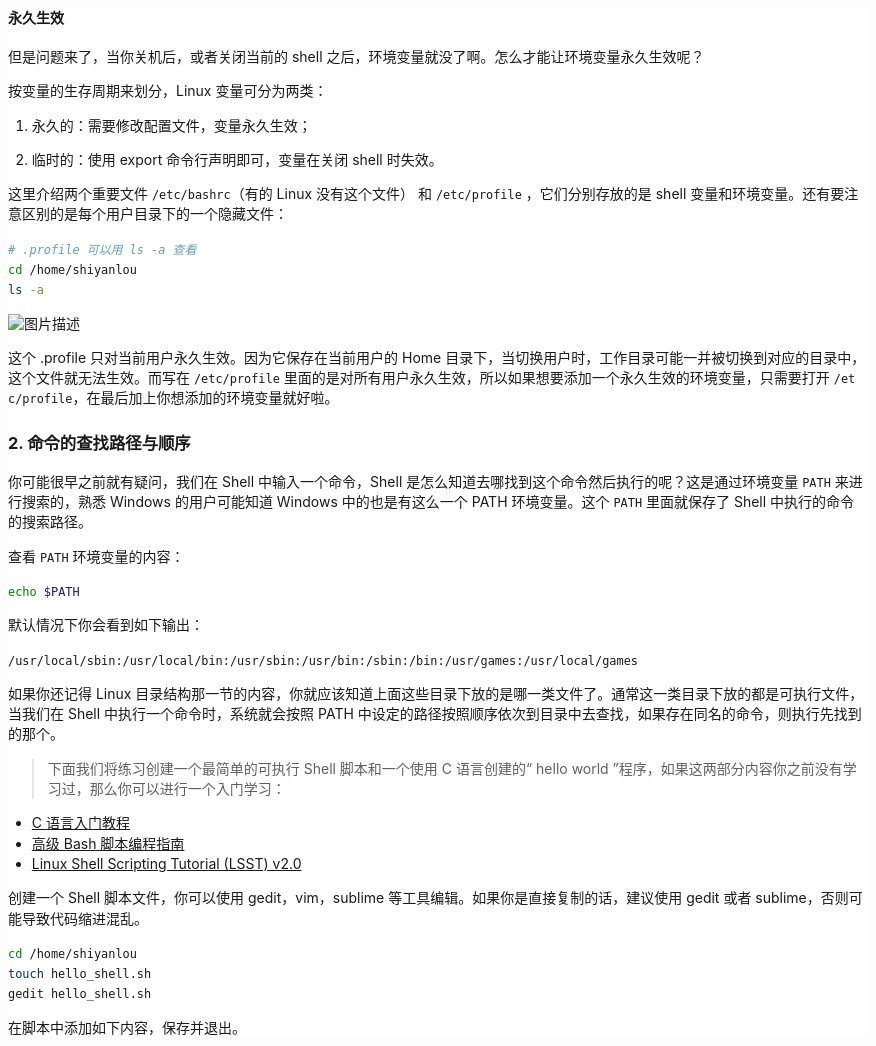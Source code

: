 #### 永久生效

但是问题来了，当你关机后，或者关闭当前的 shell 之后，环境变量就没了啊。怎么才能让环境变量永久生效呢？

按变量的生存周期来划分，Linux 变量可分为两类：

1. 永久的：需要修改配置文件，变量永久生效；

2. 临时的：使用 export 命令行声明即可，变量在关闭 shell 时失效。

这里介绍两个重要文件 `/etc/bashrc`（有的 Linux 没有这个文件） 和 `/etc/profile` ，它们分别存放的是 shell 变量和环境变量。还有要注意区别的是每个用户目录下的一个隐藏文件：

```bash
# .profile 可以用 ls -a 查看
cd /home/shiyanlou
ls -a
```

![图片描述](https://doc.shiyanlou.com/courses/uid871732-20200303-1583220161661/wm)

这个 .profile 只对当前用户永久生效。因为它保存在当前用户的 Home 目录下，当切换用户时，工作目录可能一并被切换到对应的目录中，这个文件就无法生效。而写在 `/etc/profile` 里面的是对所有用户永久生效，所以如果想要添加一个永久生效的环境变量，只需要打开 `/etc/profile`，在最后加上你想添加的环境变量就好啦。

### 2. 命令的查找路径与顺序

你可能很早之前就有疑问，我们在 Shell 中输入一个命令，Shell 是怎么知道去哪找到这个命令然后执行的呢？这是通过环境变量 `PATH` 来进行搜索的，熟悉 Windows 的用户可能知道 Windows 中的也是有这么一个 PATH 环境变量。这个 `PATH` 里面就保存了 Shell 中执行的命令的搜索路径。

查看 `PATH` 环境变量的内容：

```bash
echo $PATH
```

默认情况下你会看到如下输出：

```bash
/usr/local/sbin:/usr/local/bin:/usr/sbin:/usr/bin:/sbin:/bin:/usr/games:/usr/local/games
```

如果你还记得 Linux 目录结构那一节的内容，你就应该知道上面这些目录下放的是哪一类文件了。通常这一类目录下放的都是可执行文件，当我们在 Shell 中执行一个命令时，系统就会按照 PATH 中设定的路径按照顺序依次到目录中去查找，如果存在同名的命令，则执行先找到的那个。

> 下面我们将练习创建一个最简单的可执行 Shell 脚本和一个使用 C 语言创建的“ hello world ”程序，如果这两部分内容你之前没有学习过，那么你可以进行一个入门学习：

- [C 语言入门教程](https://www.lanqiao.cn/courses/57)
- [高级 Bash 脚本编程指南](https://www.lanqiao.cn/courses/5)
- [Linux Shell Scripting Tutorial (LSST) v2.0](http://bash.cyberciti.biz/guide/Main_Page)

创建一个 Shell 脚本文件，你可以使用 gedit，vim，sublime 等工具编辑。如果你是直接复制的话，建议使用 gedit 或者 sublime，否则可能导致代码缩进混乱。

```bash
cd /home/shiyanlou
touch hello_shell.sh
gedit hello_shell.sh
```

在脚本中添加如下内容，保存并退出。
